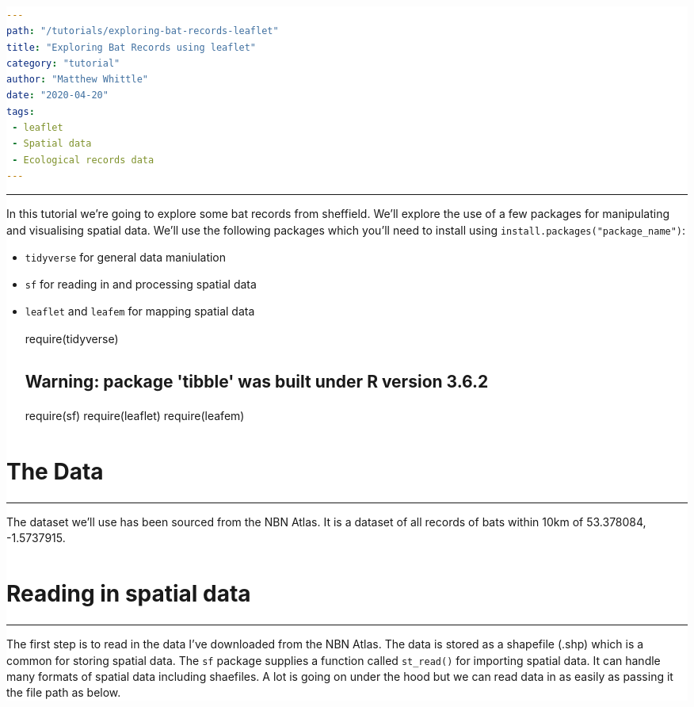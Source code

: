 ```yaml
---
path: "/tutorials/exploring-bat-records-leaflet"
title: "Exploring Bat Records using leaflet"
category: "tutorial"
author: "Matthew Whittle"
date: "2020-04-20"
tags: 
 - leaflet
 - Spatial data
 - Ecological records data
---
```


------------------------------------------------------------------------

In this tutorial we’re going to explore some bat records from sheffield.
We’ll explore the use of a few packages for manipulating and visualising
spatial data. We’ll use the following packages which you’ll need to
install using `install.packages("package_name")`:

-   `tidyverse` for general data maniulation
-   `sf` for reading in and processing spatial data
-   `leaflet` and `leafem` for mapping spatial data



    require(tidyverse)

    ## Warning: package 'tibble' was built under R version 3.6.2

    require(sf)
    require(leaflet)
    require(leafem)


The Data
========
------------------------------------------------------------------------

The dataset we’ll use has been sourced from the NBN Atlas. It is a
dataset of all records of bats within 10km of 53.378084, -1.5737915.


Reading in spatial data
=======================
------------------------------------------------------------------------

The first step is to read in the data I’ve downloaded from the NBN
Atlas. The data is stored as a shapefile (.shp) which is a common for
storing spatial data. The `sf` package supplies a function called
`st_read()` for importing spatial data. It can handle many formats of
spatial data including shaefiles. A lot is going on under the hood but
we can read data in as easily as passing it the file path as below.
